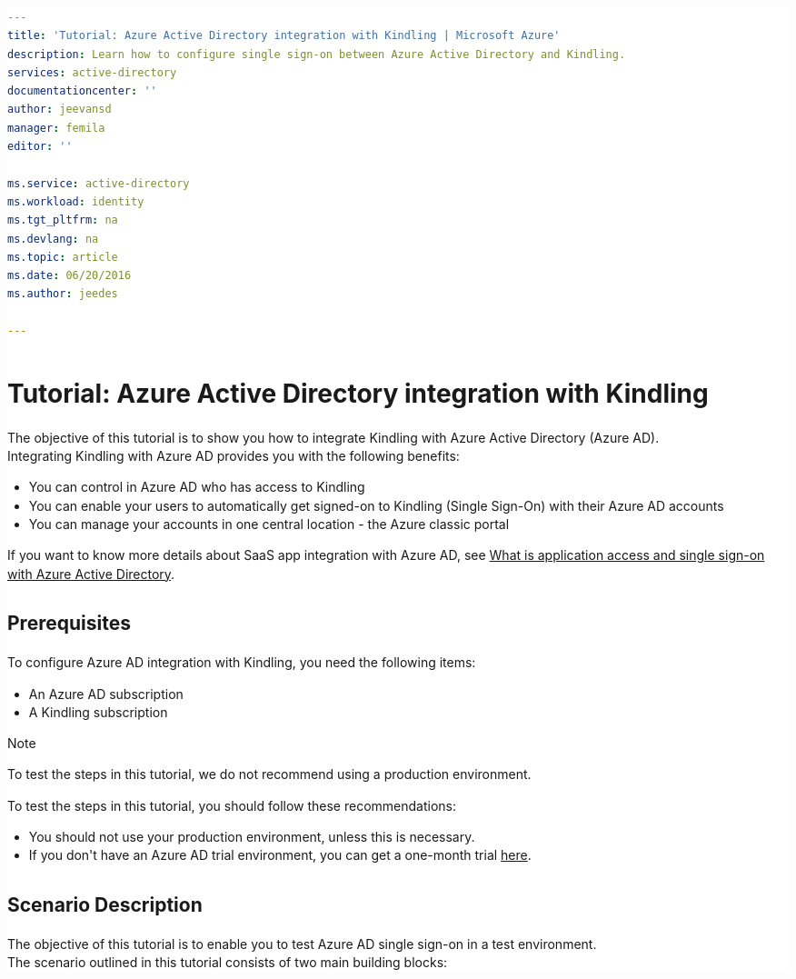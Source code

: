 ```yaml
---
title: 'Tutorial: Azure Active Directory integration with Kindling | Microsoft Azure'
description: Learn how to configure single sign-on between Azure Active Directory and Kindling.
services: active-directory
documentationcenter: ''
author: jeevansd
manager: femila
editor: ''

ms.service: active-directory
ms.workload: identity
ms.tgt_pltfrm: na
ms.devlang: na
ms.topic: article
ms.date: 06/20/2016
ms.author: jeedes

---
```

# Tutorial: Azure Active Directory integration with Kindling
The objective of this tutorial is to show you how to integrate Kindling with Azure Active Directory (Azure AD).  
Integrating Kindling with Azure AD provides you with the following benefits: 

* You can control in Azure AD who has access to Kindling 
* You can enable your users to automatically get signed-on to Kindling (Single Sign-On) with their Azure AD accounts
* You can manage your accounts in one central location - the Azure classic portal 

If you want to know more details about SaaS app integration with Azure AD, see [What is application access and single sign-on with Azure Active Directory](active-directory-appssoaccess-whatis.md).

## Prerequisites
To configure Azure AD integration with Kindling, you need the following items:

* An Azure AD subscription
* A Kindling subscription

> [!NOTE]
> To test the steps in this tutorial, we do not recommend using a production environment.
> 
> 

To test the steps in this tutorial, you should follow these recommendations:

* You should not use your production environment, unless this is necessary.
* If you don't have an Azure AD trial environment, you can get a one-month trial [here](https://azure.microsoft.com/pricing/free-trial/). 

## Scenario Description
The objective of this tutorial is to enable you to test Azure AD single sign-on in a test environment.  
The scenario outlined in this tutorial consists of two main building blocks:


[1]: ./media/active-directory-saas-kindling-tutorial/tutorial_general_01.png
[2]: ./media/active-directory-saas-kindling-tutorial/tutorial_general_02.png
[3]: ./media/active-directory-saas-kindling-tutorial/tutorial_general_03.png
[4]: ./media/active-directory-saas-kindling-tutorial/tutorial_general_04.png
[6]: ./media/active-directory-saas-kindling-tutorial/tutorial_general_05.png
[10]: ./media/active-directory-saas-kindling-tutorial/tutorial_general_06.png
[11]: ./media/active-directory-saas-kindling-tutorial/tutorial_general_07.png
[20]: ./media/active-directory-saas-kindling-tutorial/tutorial_general_100.png
[200]: ./media/active-directory-saas-kindling-tutorial/tutorial_general_200.png
[201]: ./media/active-directory-saas-kindling-tutorial/tutorial_general_201.png
[203]: ./media/active-directory-saas-kindling-tutorial/tutorial_general_203.png
[204]: ./media/active-directory-saas-kindling-tutorial/tutorial_general_204.png
[205]: ./media/active-directory-saas-kindling-tutorial/tutorial_general_205.png
